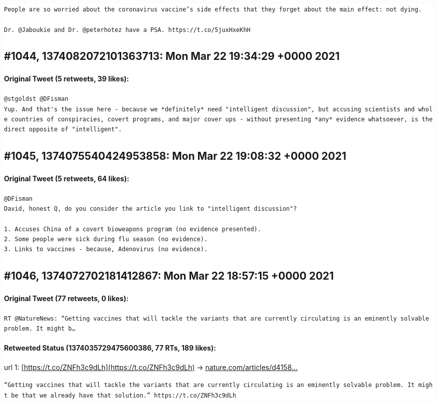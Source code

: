 
```
People are so worried about the coronavirus vaccine’s side effects that they forget about the main effect: not dying.

Dr. @Jaboukie and Dr. @peterhotez have a PSA. https://t.co/5juxHxeKhH
```

## #1044, 1374082072101363713: Mon Mar 22 19:34:29 +0000 2021

#### Original Tweet (5 retweets, 39 likes):

```
@stgoldst @DFisman 
Yup. And that's the issue here - because we *definitely* need "intelligent discussion", but accusing scientists and whole countries of conspiracies, covert programs, and major cover ups - without presenting *any* evidence whatsoever, is the direct opposite of "intelligent".
```

## #1045, 1374075540424953858: Mon Mar 22 19:08:32 +0000 2021

#### Original Tweet (5 retweets, 64 likes):

```
@DFisman 
David, honest Q, do you consider the article you link to "intelligent discussion"?

1. Accuses China of a covert bioweapons program (no evidence presented).
2. Some people were sick during flu season (no evidence).
3. Links to vaccines - because, Adenovirus (no evidence).
```

## #1046, 1374072702181412867: Mon Mar 22 18:57:15 +0000 2021

#### Original Tweet (77 retweets, 0 likes):

```
RT @NatureNews: “Getting vaccines that will tackle the variants that are currently circulating is an eminently solvable problem. It might b…
```

#### Retweeted Status (1374035729475600386, 77 RTs, 189 likes):

url 1: [https://t.co/ZNFh3c9dLh](https://t.co/ZNFh3c9dLh) -> [nature.com/articles/d4158…](https://www.nature.com/articles/d41586-021-00722-8?utm_source=twt_nnc&utm_medium=social&utm_campaign=naturenews)


```
“Getting vaccines that will tackle the variants that are currently circulating is an eminently solvable problem. It might be that we already have that solution.” https://t.co/ZNFh3c9dLh
```
